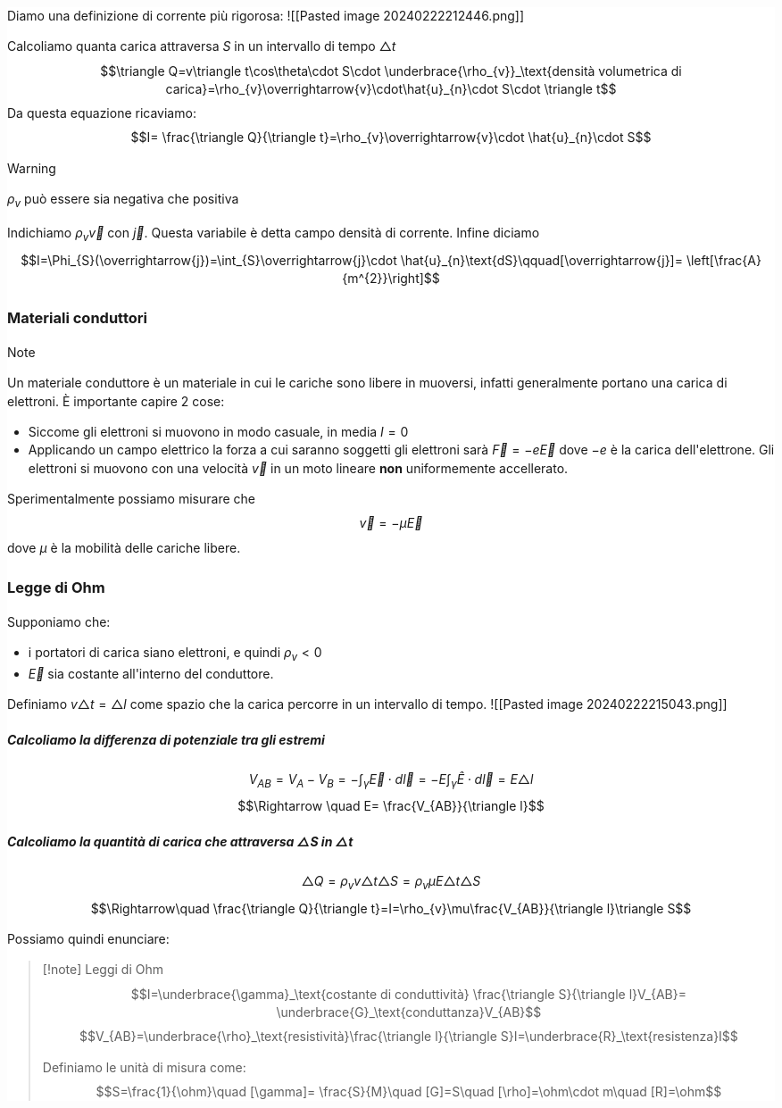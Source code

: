 
Diamo una definizione di corrente più rigorosa:
![[Pasted image 20240222212446.png]]

Calcoliamo quanta carica attraversa $S$ in un intervallo di tempo $\triangle t$
$$\triangle Q=v\triangle t\cos\theta\cdot S\cdot \underbrace{\rho_{v}}_\text{densità volumetrica di carica}=\rho_{v}\overrightarrow{v}\cdot\hat{u}_{n}\cdot S\cdot \triangle t$$
Da questa equazione ricaviamo: $$I= \frac{\triangle Q}{\triangle t}=\rho_{v}\overrightarrow{v}\cdot \hat{u}_{n}\cdot S$$
>[!warning]
>$\rho_{v}$ può essere sia negativa che positiva

Indichiamo $\rho_{v}\overrightarrow{v}$ con $\overrightarrow{j}$. Questa variabile è detta campo densità di corrente. Infine diciamo $$I=\Phi_{S}(\overrightarrow{j})=\int_{S}\overrightarrow{j}\cdot \hat{u}_{n}\text{dS}\qquad[\overrightarrow{j}]= \left[\frac{A}{m^{2}}\right]$$
### Materiali conduttori
>[!note]
>Un materiale conduttore è un materiale in cui le cariche sono libere in muoversi, infatti generalmente portano una carica di elettroni. È importante capire 2 cose:
>- Siccome gli elettroni si muovono in modo casuale, in media $I=0$
>- Applicando un campo elettrico la forza a cui saranno soggetti gli elettroni sarà $\overrightarrow{F}=-e\overrightarrow{E}$ dove $-e$ è la carica dell'elettrone. Gli elettroni si muovono con una velocità $\overrightarrow{v}$ in un moto lineare **non** uniformemente accellerato.
>  
>  Sperimentalmente possiamo misurare che $$\overrightarrow{v}=-\mu\overrightarrow{E}$$dove $\mu$ è la mobilità delle cariche libere.

### Legge di Ohm
Supponiamo che:
- i portatori di carica siano elettroni, e quindi $\rho_{v}<0$
- $\overrightarrow{E}$ sia costante all'interno del conduttore.

Definiamo $v\triangle t=\triangle l$ come spazio che la carica percorre in un intervallo di tempo.
![[Pasted image 20240222215043.png]]
##### Calcoliamo la differenza di potenziale tra gli estremi
$$V_{AB}=V_{A}-V_{B}=-\int_{\gamma}\overrightarrow{E}\cdot d\overrightarrow{l}=-E\int_{\gamma}\hat{E}\cdot d\overrightarrow{l}=E\triangle l$$
$$\Rightarrow \quad E= \frac{V_{AB}}{\triangle l}$$

##### Calcoliamo la quantità di carica che attraversa $\triangle S$ in $\triangle t$

$$\triangle Q=\rho_{v}v\triangle t\triangle S=\rho_{v}\mu E\triangle t\triangle S$$
$$\Rightarrow\quad \frac{\triangle Q}{\triangle t}=I=\rho_{v}\mu\frac{V_{AB}}{\triangle l}\triangle S$$

Possiamo quindi enunciare:
>[!note] Leggi di Ohm
>$$I=\underbrace{\gamma}_\text{costante di conduttività} \frac{\triangle S}{\triangle l}V_{AB}= \underbrace{G}_\text{conduttanza}V_{AB}$$
>$$V_{AB}=\underbrace{\rho}_\text{resistività}\frac{\triangle l}{\triangle S}I=\underbrace{R}_\text{resistenza}I$$
>
>Definiamo le unità di misura come:
>$$S=\frac{1}{\ohm}\quad [\gamma]= \frac{S}{M}\quad [G]=S\quad [\rho]=\ohm\cdot m\quad [R]=\ohm$$
